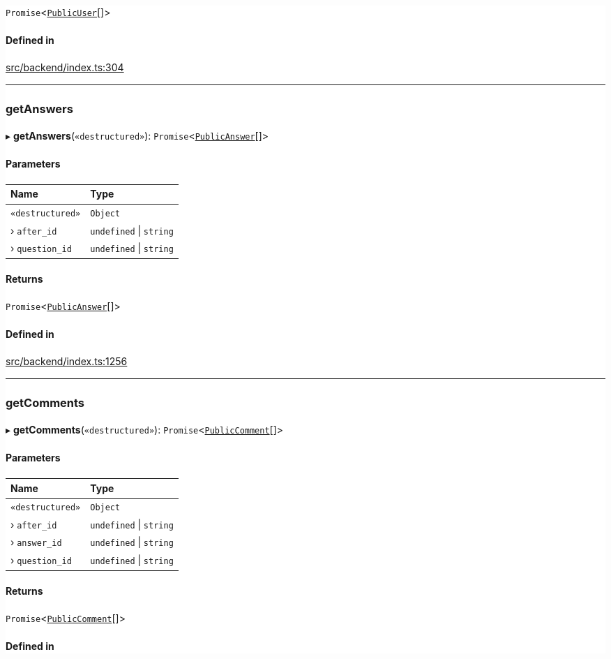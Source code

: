 `Promise`<[`PublicUser`](src_backend_db.md#publicuser)[]\>

#### Defined in

[src/backend/index.ts:304](https://github.com/nhscc/blogpress.api.hscc.bdpa.org/blob/764312e/src/backend/index.ts#L304)

___

### getAnswers

▸ **getAnswers**(`«destructured»`): `Promise`<[`PublicAnswer`](src_backend_db.md#publicanswer)[]\>

#### Parameters

| Name | Type |
| :------ | :------ |
| `«destructured»` | `Object` |
| › `after_id` | `undefined` \| `string` |
| › `question_id` | `undefined` \| `string` |

#### Returns

`Promise`<[`PublicAnswer`](src_backend_db.md#publicanswer)[]\>

#### Defined in

[src/backend/index.ts:1256](https://github.com/nhscc/blogpress.api.hscc.bdpa.org/blob/764312e/src/backend/index.ts#L1256)

___

### getComments

▸ **getComments**(`«destructured»`): `Promise`<[`PublicComment`](src_backend_db.md#publiccomment)[]\>

#### Parameters

| Name | Type |
| :------ | :------ |
| `«destructured»` | `Object` |
| › `after_id` | `undefined` \| `string` |
| › `answer_id` | `undefined` \| `string` |
| › `question_id` | `undefined` \| `string` |

#### Returns

`Promise`<[`PublicComment`](src_backend_db.md#publiccomment)[]\>

#### Defined in
